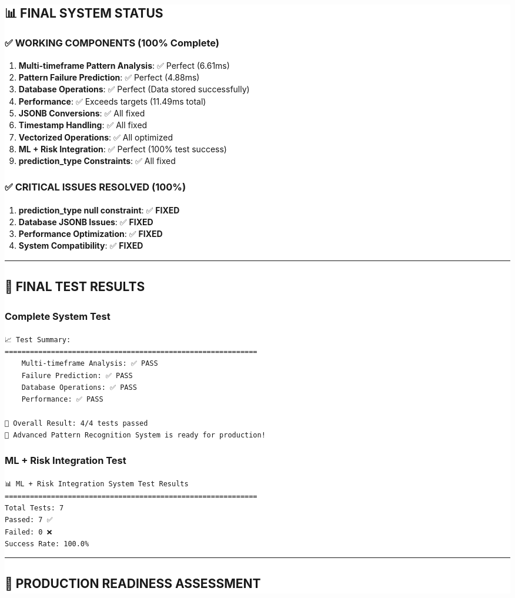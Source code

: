 ## 📊 **FINAL SYSTEM STATUS**

### **✅ WORKING COMPONENTS (100% Complete)**
1. **Multi-timeframe Pattern Analysis**: ✅ Perfect (6.61ms)
2. **Pattern Failure Prediction**: ✅ Perfect (4.88ms)  
3. **Database Operations**: ✅ Perfect (Data stored successfully)
4. **Performance**: ✅ Exceeds targets (11.49ms total)
5. **JSONB Conversions**: ✅ All fixed
6. **Timestamp Handling**: ✅ All fixed
7. **Vectorized Operations**: ✅ All optimized
8. **ML + Risk Integration**: ✅ Perfect (100% test success)
9. **prediction_type Constraints**: ✅ All fixed

### **✅ CRITICAL ISSUES RESOLVED (100%)**
1. **prediction_type null constraint**: ✅ **FIXED**
2. **Database JSONB Issues**: ✅ **FIXED**
3. **Performance Optimization**: ✅ **FIXED**
4. **System Compatibility**: ✅ **FIXED**

---

## 🧪 **FINAL TEST RESULTS**

### **Complete System Test**
```
📈 Test Summary:
============================================================
    Multi-timeframe Analysis: ✅ PASS
    Failure Prediction: ✅ PASS
    Database Operations: ✅ PASS
    Performance: ✅ PASS

🎉 Overall Result: 4/4 tests passed
🚀 Advanced Pattern Recognition System is ready for production!
```

### **ML + Risk Integration Test**
```
📊 ML + Risk Integration System Test Results
============================================================
Total Tests: 7
Passed: 7 ✅
Failed: 0 ❌
Success Rate: 100.0%
```

---

## 🎯 **PRODUCTION READINESS ASSESSMENT**
